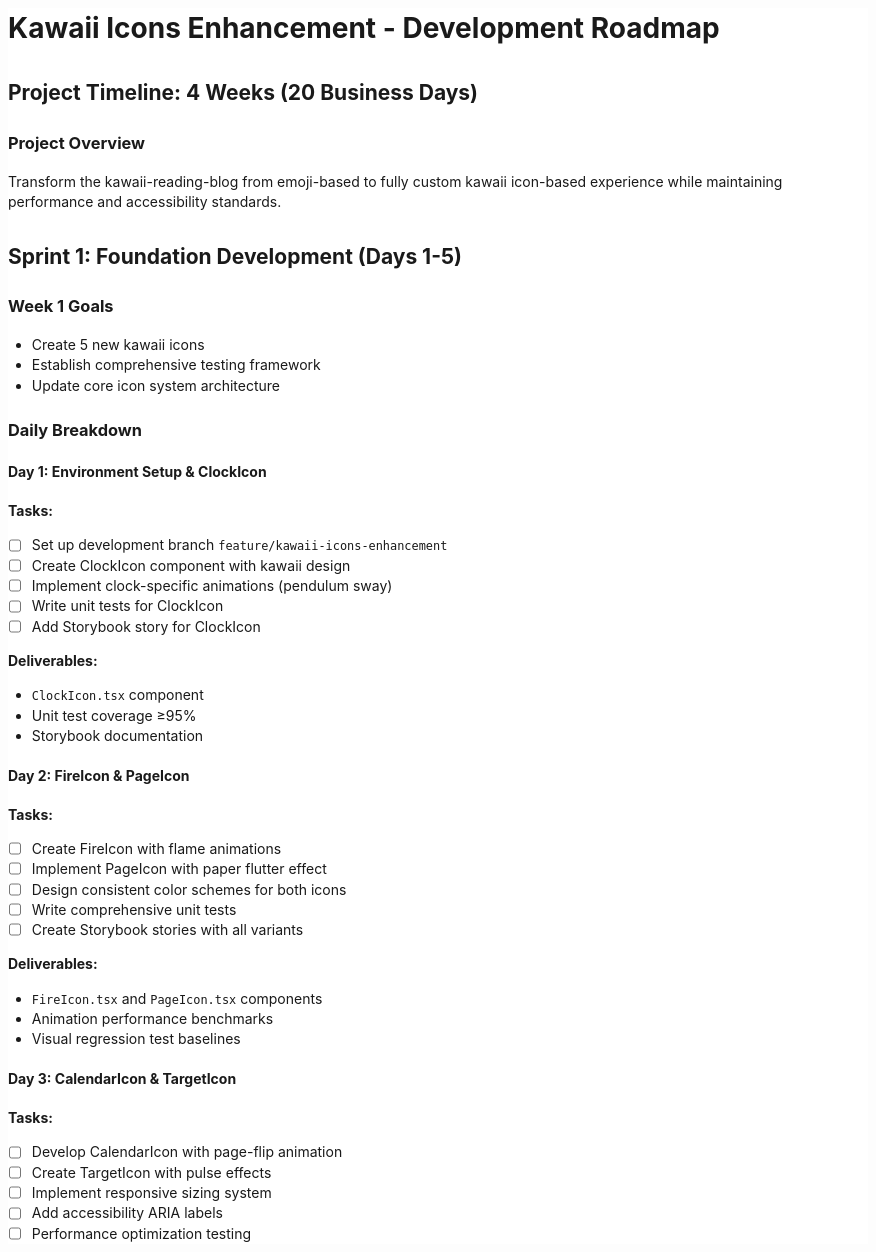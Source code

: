 # Kawaii Icons Enhancement - Development Roadmap

## Project Timeline: 4 Weeks (20 Business Days)

### Project Overview
Transform the kawaii-reading-blog from emoji-based to fully custom kawaii icon-based experience while maintaining performance and accessibility standards.

## Sprint 1: Foundation Development (Days 1-5)

### Week 1 Goals
- Create 5 new kawaii icons
- Establish comprehensive testing framework
- Update core icon system architecture

### Daily Breakdown

#### Day 1: Environment Setup & ClockIcon
**Tasks:**
- [ ] Set up development branch `feature/kawaii-icons-enhancement`
- [ ] Create ClockIcon component with kawaii design
- [ ] Implement clock-specific animations (pendulum sway)
- [ ] Write unit tests for ClockIcon
- [ ] Add Storybook story for ClockIcon

**Deliverables:**
- `ClockIcon.tsx` component
- Unit test coverage ≥95%
- Storybook documentation

#### Day 2: FireIcon & PageIcon
**Tasks:**
- [ ] Create FireIcon with flame animations
- [ ] Implement PageIcon with paper flutter effect
- [ ] Design consistent color schemes for both icons
- [ ] Write comprehensive unit tests
- [ ] Create Storybook stories with all variants

**Deliverables:**
- `FireIcon.tsx` and `PageIcon.tsx` components
- Animation performance benchmarks
- Visual regression test baselines

#### Day 3: CalendarIcon & TargetIcon
**Tasks:**
- [ ] Develop CalendarIcon with page-flip animation
- [ ] Create TargetIcon with pulse effects
- [ ] Implement responsive sizing system
- [ ] Add accessibility ARIA labels
- [ ] Performance optimization testing
